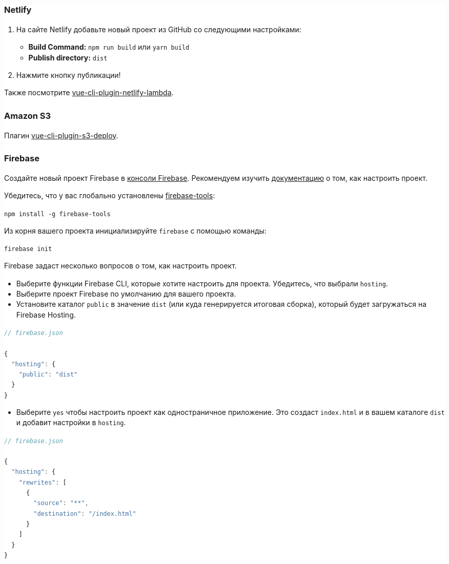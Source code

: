### Netlify

1. На сайте Netlify добавьте новый проект из GitHub со следующими настройками:

    - **Build Command:** `npm run build` или `yarn build`
    - **Publish directory:** `dist`

2. Нажмите кнопку публикации!

Также посмотрите [vue-cli-plugin-netlify-lambda](https://github.com/netlify/vue-cli-plugin-netlify-lambda).

### Amazon S3

Плагин [vue-cli-plugin-s3-deploy](https://github.com/multiplegeorges/vue-cli-plugin-s3-deploy).

### Firebase

Создайте новый проект Firebase в [консоли Firebase](https://console.firebase.google.com). Рекомендуем изучить [документацию](https://firebase.google.com/docs/web/setup) о том, как настроить проект.

Убедитесь, что у вас глобально установлены [firebase-tools](https://github.com/firebase/firebase-tools):

```
npm install -g firebase-tools
```

Из корня вашего проекта инициализируйте `firebase` с помощью команды:

```
firebase init
```

Firebase задаст несколько вопросов о том, как настроить проект.

- Выберите функции Firebase CLI, которые хотите настроить для проекта. Убедитесь, что выбрали `hosting`.
- Выберите проект Firebase по умолчанию для вашего проекта.
- Установите каталог `public` в значение `dist` (или куда генерируется итоговая сборка), который будет загружаться на Firebase Hosting.

```javascript
// firebase.json

{
  "hosting": {
    "public": "dist"
  }
}
```

- Выберите `yes` чтобы настроить проект как одностраничное приложение. Это создаст `index.html` и в вашем каталоге `dist` и добавит настройки в `hosting`.

```javascript
// firebase.json

{
  "hosting": {
    "rewrites": [
      {
        "source": "**",
        "destination": "/index.html"
      }
    ]
  }
}
```
